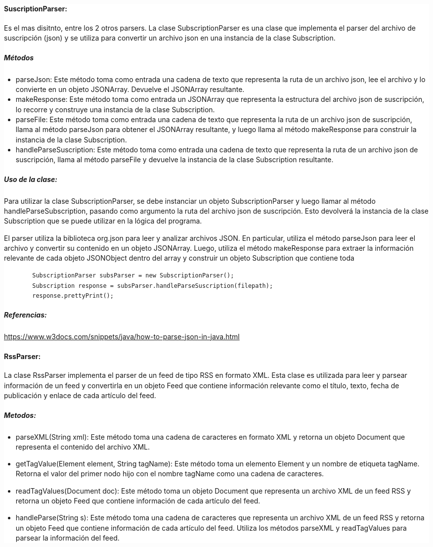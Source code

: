 
#### SuscriptionParser:
Es el mas disitnto, entre los 2 otros parsers.
La clase SubscriptionParser es una clase que implementa el parser del archivo de suscripción (json) y se utiliza para convertir un archivo json en una instancia de la clase Subscription.

##### Métodos
- parseJson: Este método toma como entrada una cadena de texto que representa la ruta de un archivo json, lee el archivo y lo convierte en un objeto JSONArray. Devuelve el JSONArray resultante.
- makeResponse: Este método toma como entrada un JSONArray que representa la estructura del archivo json de suscripción, lo recorre y construye una instancia de la clase Subscription.
- parseFile: Este método toma como entrada una cadena de texto que representa la ruta de un archivo json de suscripción, llama al método parseJson para obtener el JSONArray resultante, y luego llama al método makeResponse para construir la instancia de la clase Subscription.
- handleParseSuscription: Este método toma como entrada una cadena de texto que representa la ruta de un archivo json de suscripción, llama al método parseFile y devuelve la instancia de la clase Subscription resultante.

##### Uso de la clase:
Para utilizar la clase SubscriptionParser, se debe instanciar un objeto SubscriptionParser y luego llamar al método handleParseSubscription, pasando como argumento la ruta del archivo json de suscripción. Esto devolverá la instancia de la clase Subscription que se puede utilizar en la lógica del programa.

El parser utiliza la biblioteca org.json para leer y analizar archivos JSON. En particular, utiliza el método parseJson para leer el archivo y convertir su contenido en un objeto JSONArray. Luego, utiliza el método makeResponse para extraer la información relevante de cada objeto JSONObject dentro del array y construir un objeto Subscription que contiene toda 

            SubscriptionParser subsParser = new SubscriptionParser();
            Subscription response = subsParser.handleParseSuscription(filepath);
            response.prettyPrint();
            
##### Referencias:

https://www.w3docs.com/snippets/java/how-to-parse-json-in-java.html


#### RssParser:

La clase RssParser implementa el parser de un feed de tipo RSS en formato XML. Esta clase es utilizada para leer y parsear información de un feed y convertirla en un objeto Feed que contiene información relevante como el título, texto, fecha de publicación y enlace de cada artículo del feed.
##### Metodos:
- parseXML(String xml): Este método toma una cadena de caracteres en formato XML y retorna un objeto Document que representa el contenido del archivo XML.

- getTagValue(Element element, String tagName): Este método toma un elemento Element y un nombre de etiqueta tagName. Retorna el valor del primer nodo hijo con el nombre tagName como una cadena de caracteres.

- readTagValues(Document doc): Este método toma un objeto Document que representa un archivo XML de un feed RSS y retorna un objeto Feed que contiene información de cada artículo del feed.

- handleParse(String s): Este método toma una cadena de caracteres que representa un archivo XML de un feed RSS y retorna un objeto Feed que contiene información de cada artículo del feed. Utiliza los métodos  parseXML y readTagValues para parsear la información del feed.
